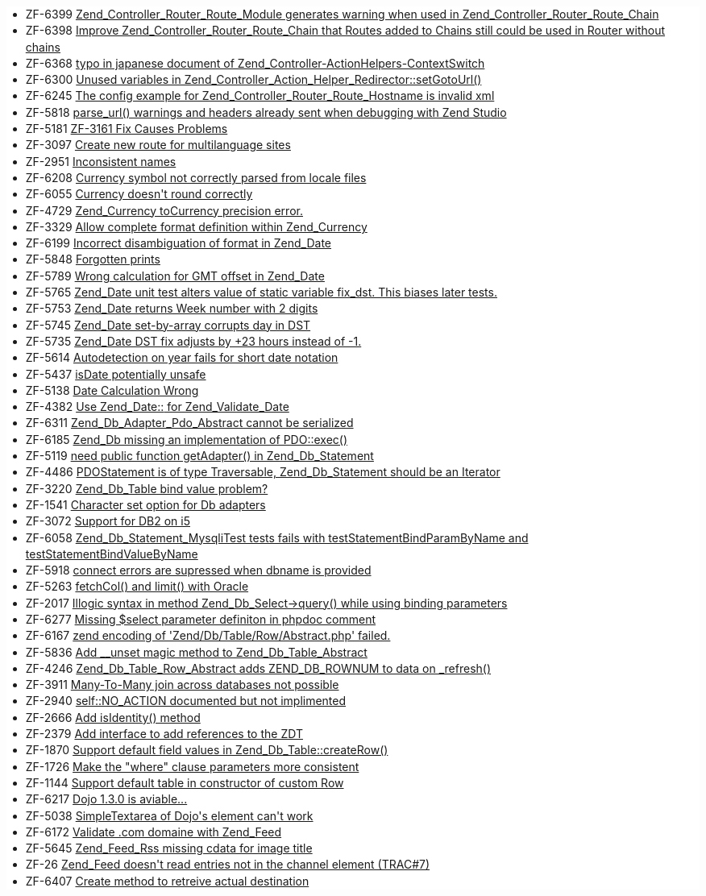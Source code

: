 - ZF-6399	[Zend_Controller_Router_Route_Module generates warning when used in Zend_Controller_Router_Route_Chain](/issue/browse/ZF-6399)
- ZF-6398	[Improve Zend_Controller_Router_Route_Chain that Routes added to Chains still could be used in Router without chains](/issue/browse/ZF-6398)
- ZF-6368	[typo in japanese document of Zend_Controller-ActionHelpers-ContextSwitch](/issue/browse/ZF-6368)
- ZF-6300	[Unused variables in Zend_Controller_Action_Helper_Redirector::setGotoUrl()](/issue/browse/ZF-6300)
- ZF-6245	[The config example for Zend_Controller_Router_Route_Hostname is invalid xml](/issue/browse/ZF-6245)
- ZF-5818	[parse_url() warnings and headers already sent when debugging with Zend Studio](/issue/browse/ZF-5818)
- ZF-5181	[ZF-3161 Fix Causes Problems](/issue/browse/ZF-5181)
- ZF-3097	[Create new route for multilanguage sites](/issue/browse/ZF-3097)
- ZF-2951	[Inconsistent names](/issue/browse/ZF-2951)
- ZF-6208	[Currency symbol not correctly parsed from locale files](/issue/browse/ZF-6208)
- ZF-6055	[Currency doesn't round correctly](/issue/browse/ZF-6055)
- ZF-4729	[Zend_Currency toCurrency precision error.](/issue/browse/ZF-4729)
- ZF-3329	[Allow complete format definition within Zend_Currency](/issue/browse/ZF-3329)
- ZF-6199	[Incorrect disambiguation of format in Zend_Date](/issue/browse/ZF-6199)
- ZF-5848	[Forgotten prints](/issue/browse/ZF-5848)
- ZF-5789	[Wrong calculation for GMT offset in Zend_Date](/issue/browse/ZF-5789)
- ZF-5765	[Zend_Date unit test alters value of static variable fix_dst. This biases later tests.](/issue/browse/ZF-5765)
- ZF-5753	[Zend_Date returns Week number with 2 digits](/issue/browse/ZF-5753)
- ZF-5745	[Zend_Date set-by-array corrupts day in DST](/issue/browse/ZF-5745)
- ZF-5735	[Zend_Date DST fix adjusts by +23 hours instead of -1.](/issue/browse/ZF-5735)
- ZF-5614	[Autodetection on year fails for short date notation](/issue/browse/ZF-5614)
- ZF-5437	[isDate potentially unsafe](/issue/browse/ZF-5437)
- ZF-5138	[Date Calculation Wrong](/issue/browse/ZF-5138)
- ZF-4382	[Use Zend_Date::<CONST> for Zend_Validate_Date](/issue/browse/ZF-4382)
- ZF-6311	[Zend_Db_Adapter_Pdo_Abstract cannot  be serialized](/issue/browse/ZF-6311)
- ZF-6185	[Zend_Db missing an implementation of PDO::exec()](/issue/browse/ZF-6185)
- ZF-5119	[need public function getAdapter() in Zend_Db_Statement](/issue/browse/ZF-5119)
- ZF-4486	[PDOStatement is of type Traversable, Zend_Db_Statement should be an Iterator](/issue/browse/ZF-4486)
- ZF-3220	[Zend_Db_Table bind value problem?](/issue/browse/ZF-3220)
- ZF-1541	[Character set option for Db adapters](/issue/browse/ZF-1541)
- ZF-3072	[Support for DB2 on i5](/issue/browse/ZF-3072)
- ZF-6058	[Zend_Db_Statement_MysqliTest tests fails with testStatementBindParamByName and testStatementBindValueByName](/issue/browse/ZF-6058)
- ZF-5918	[connect errors are supressed when dbname is provided](/issue/browse/ZF-5918)
- ZF-5263	[fetchCol() and limit() with Oracle](/issue/browse/ZF-5263)
- ZF-2017	[Illogic syntax in method Zend_Db_Select->query() while using binding parameters](/issue/browse/ZF-2017)
- ZF-6277	[Missing $select parameter definiton in phpdoc comment](/issue/browse/ZF-6277)
- ZF-6167	[zend encoding of 'Zend/Db/Table/Row/Abstract.php' failed.](/issue/browse/ZF-6167)
- ZF-5836	[Add __unset magic method to Zend_Db_Table_Abstract](/issue/browse/ZF-5836)
- ZF-4246	[Zend_Db_Table_Row_Abstract adds ZEND_DB_ROWNUM to data on _refresh()](/issue/browse/ZF-4246)
- ZF-3911	[Many-To-Many join across databases not possible](/issue/browse/ZF-3911)
- ZF-2940	[self::NO_ACTION documented but not implimented](/issue/browse/ZF-2940)
- ZF-2666	[Add isIdentity() method](/issue/browse/ZF-2666)
- ZF-2379	[Add interface to add references to the ZDT](/issue/browse/ZF-2379)
- ZF-1870	[Support default field values in Zend_Db_Table::createRow()](/issue/browse/ZF-1870)
- ZF-1726	[Make the "where" clause parameters more consistent](/issue/browse/ZF-1726)
- ZF-1144	[Support default table in constructor of custom Row](/issue/browse/ZF-1144)
- ZF-6217	[Dojo 1.3.0 is aviable...](/issue/browse/ZF-6217)
- ZF-5038	[SimpleTextarea of Dojo's element can't work](/issue/browse/ZF-5038)
- ZF-6172	[Validate .com domaine with Zend_Feed](/issue/browse/ZF-6172)
- ZF-5645	[Zend_Feed_Rss missing cdata for image title](/issue/browse/ZF-5645)
- ZF-26	[Zend_Feed doesn't read entries not in the channel element (TRAC#7)](/issue/browse/ZF-26)
- ZF-6407	[Create method to retreive actual destination](/issue/browse/ZF-6407)